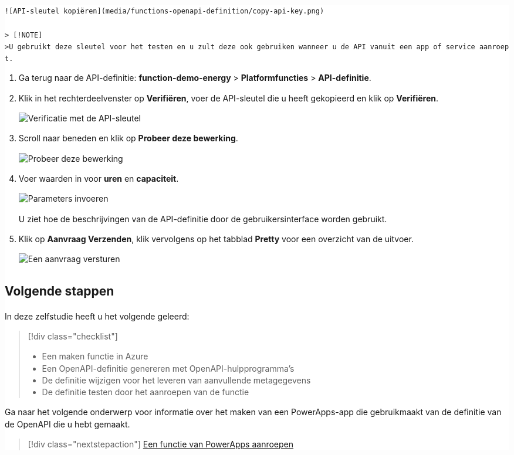     ![API-sleutel kopiëren](media/functions-openapi-definition/copy-api-key.png)

    > [!NOTE]
    >U gebruikt deze sleutel voor het testen en u zult deze ook gebruiken wanneer u de API vanuit een app of service aanroept.

1. Ga terug naar de API-definitie: **function-demo-energy** > **Platformfuncties** > **API-definitie**.

1. Klik in het rechterdeelvenster op **Verifiëren**, voer de API-sleutel die u heeft gekopieerd en klik op **Verifiëren**.

    ![Verificatie met de API-sleutel](media/functions-openapi-definition/authenticate-api-key.png)

1. Scroll naar beneden en klik op **Probeer deze bewerking**.

    ![Probeer deze bewerking](media/functions-openapi-definition/try-operation.png)

1. Voer waarden in voor **uren** en **capaciteit**.

    ![Parameters invoeren](media/functions-openapi-definition/parameters.png)

    U ziet hoe de beschrijvingen van de API-definitie door de gebruikersinterface worden gebruikt.

1. Klik op **Aanvraag Verzenden**, klik vervolgens op het tabblad **Pretty** voor een overzicht van de uitvoer.

    ![Een aanvraag versturen](media/functions-openapi-definition/send-request.png)

## <a name="next-steps"></a>Volgende stappen

In deze zelfstudie heeft u het volgende geleerd:

> [!div class="checklist"]
> * Een maken functie in Azure
> * Een OpenAPI-definitie genereren met OpenAPI-hulpprogramma’s
> * De definitie wijzigen voor het leveren van aanvullende metagegevens
> * De definitie testen door het aanroepen van de functie

Ga naar het volgende onderwerp voor informatie over het maken van een PowerApps-app die gebruikmaakt van de definitie van de OpenAPI die u hebt gemaakt.
> [!div class="nextstepaction"]
> [Een functie van PowerApps aanroepen](functions-powerapps-scenario.md)
